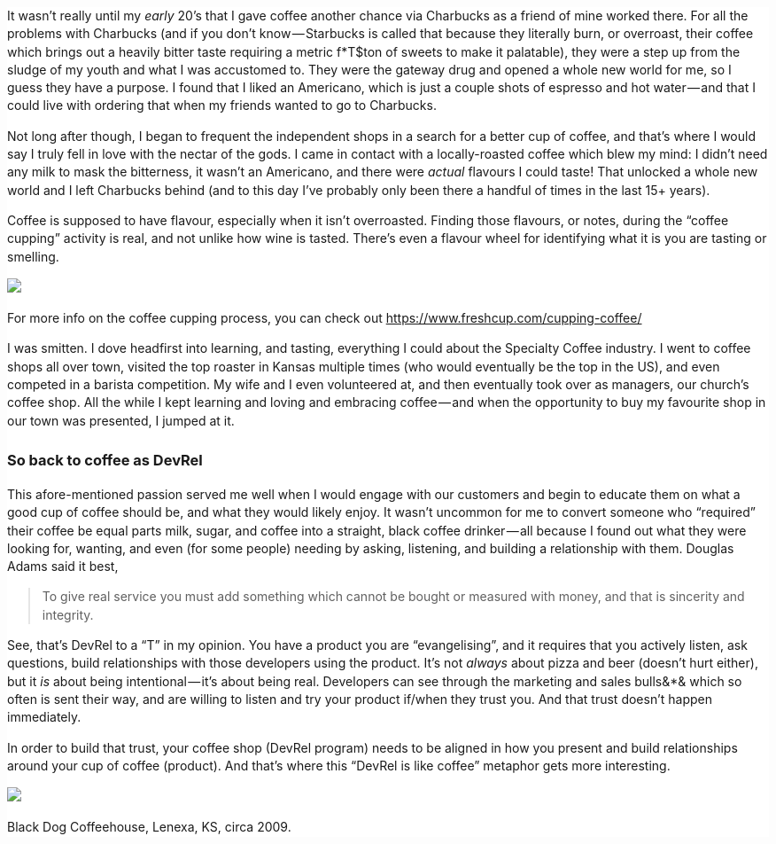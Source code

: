 It wasn’t really until my _early_ 20’s that I gave coffee another chance via Charbucks as a friend of mine worked there. For all the problems with Charbucks (and if you don’t know — Starbucks is called that because they literally burn, or overroast, their coffee which brings out a heavily bitter taste requiring a metric f\*T$ton of sweets to make it palatable), they were a step up from the sludge of my youth and what I was accustomed to. They were the gateway drug and opened a whole new world for me, so I guess they have a purpose. I found that I liked an Americano, which is just a couple shots of espresso and hot water — and that I could live with ordering that when my friends wanted to go to Charbucks.

Not long after though, I began to frequent the independent shops in a search for a better cup of coffee, and that’s where I would say I truly fell in love with the nectar of the gods. I came in contact with a locally-roasted coffee which blew my mind: I didn’t need any milk to mask the bitterness, it wasn’t an Americano, and there were _actual_ flavours I could taste! That unlocked a whole new world and I left Charbucks behind (and to this day I’ve probably only been there a handful of times in the last 15+ years).

Coffee is supposed to have flavour, especially when it isn’t overroasted. Finding those flavours, or notes, during the “coffee cupping” activity is real, and not unlike how wine is tasted. There’s even a flavour wheel for identifying what it is you are tasting or smelling.

![](https://cdn-images-1.medium.com/max/1024/0*PTf_fzW0yS2YUmCY.jpg)<figcaption>For more info on the coffee cupping process, you can check out <a href="https://www.freshcup.com/cupping-coffee/">https://www.freshcup.com/cupping-coffee/</a></figcaption>

I was smitten. I dove headfirst into learning, and tasting, everything I could about the Specialty Coffee industry. I went to coffee shops all over town, visited the top roaster in Kansas multiple times (who would eventually be the top in the US), and even competed in a barista competition. My wife and I even volunteered at, and then eventually took over as managers, our church’s coffee shop. All the while I kept learning and loving and embracing coffee — and when the opportunity to buy my favourite shop in our town was presented, I jumped at it.

### So back to coffee as DevRel

This afore-mentioned passion served me well when I would engage with our customers and begin to educate them on what a good cup of coffee should be, and what they would likely enjoy. It wasn’t uncommon for me to convert someone who “required” their coffee be equal parts milk, sugar, and coffee into a straight, black coffee drinker — all because I found out what they were looking for, wanting, and even (for some people) needing by asking, listening, and building a relationship with them. Douglas Adams said it best,

> To give real service you must add something which cannot be bought or measured with money, and that is sincerity and integrity.

See, that’s DevRel to a “T” in my opinion. You have a product you are “evangelising”, and it requires that you actively listen, ask questions, build relationships with those developers using the product. It’s not _always_ about pizza and beer (doesn’t hurt either), but it _is_ about being intentional — it’s about being real. Developers can see through the marketing and sales bulls&\*& which so often is sent their way, and are willing to listen and try your product if/when they trust you. And that trust doesn’t happen immediately.

In order to build that trust, your coffee shop (DevRel program) needs to be aligned in how you present and build relationships around your cup of coffee (product). And that’s where this “DevRel is like coffee” metaphor gets more interesting.

![](https://cdn-images-1.medium.com/max/1024/1*__ch_SkBYgpU8-Y2DJCTMw.jpeg)<figcaption>Black Dog Coffeehouse, Lenexa, KS, circa 2009.</figcaption>

